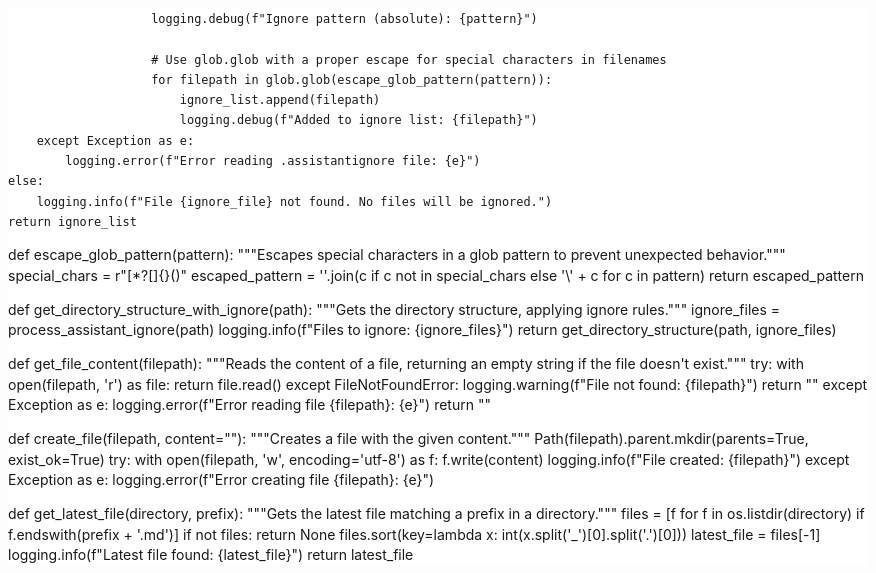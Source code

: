                         logging.debug(f"Ignore pattern (absolute): {pattern}")

                        # Use glob.glob with a proper escape for special characters in filenames
                        for filepath in glob.glob(escape_glob_pattern(pattern)):
                            ignore_list.append(filepath)
                            logging.debug(f"Added to ignore list: {filepath}")
        except Exception as e:
            logging.error(f"Error reading .assistantignore file: {e}")
    else:
        logging.info(f"File {ignore_file} not found. No files will be ignored.")
    return ignore_list

def escape_glob_pattern(pattern):
    """Escapes special characters in a glob pattern to prevent unexpected behavior."""
    special_chars = r"[*?[]{}()"
    escaped_pattern = ''.join(c if c not in special_chars else '\\' + c for c in pattern)
    return escaped_pattern


def get_directory_structure_with_ignore(path):
    """Gets the directory structure, applying ignore rules."""
    ignore_files = process_assistant_ignore(path)
    logging.info(f"Files to ignore: {ignore_files}")
    return get_directory_structure(path, ignore_files)

def get_file_content(filepath):
    """Reads the content of a file, returning an empty string if the file doesn't exist."""
    try:
        with open(filepath, 'r') as file:
            return file.read()
    except FileNotFoundError:
        logging.warning(f"File not found: {filepath}")
        return ""
    except Exception as e:
        logging.error(f"Error reading file {filepath}: {e}")
        return ""

def create_file(filepath, content=""):
    """Creates a file with the given content."""
    Path(filepath).parent.mkdir(parents=True, exist_ok=True)
    try:
        with open(filepath, 'w', encoding='utf-8') as f:
            f.write(content)
        logging.info(f"File created: {filepath}")
    except Exception as e:
        logging.error(f"Error creating file {filepath}: {e}")

def get_latest_file(directory, prefix):
  """Gets the latest file matching a prefix in a directory."""
  files = [f for f in os.listdir(directory) if f.endswith(prefix + '.md')]
  if not files:
      return None
  files.sort(key=lambda x: int(x.split('_')[0].split('.')[0]))
  latest_file = files[-1]
  logging.info(f"Latest file found: {latest_file}")
  return latest_file
